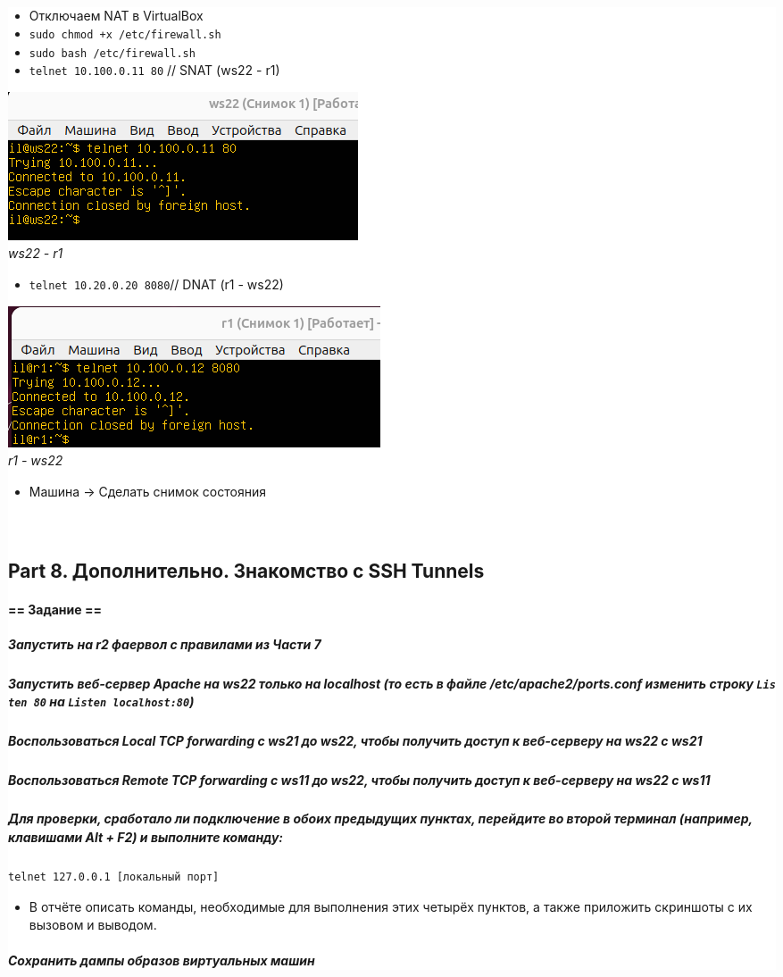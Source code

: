* Отключаем NAT в VirtualBox
* `sudo chmod +x /etc/firewall.sh` 
* `sudo bash /etc/firewall.sh`
* `telnet 10.100.0.11 80` // SNAT (ws22 - r1)

![ws22 - r1](screen/87.png)<br>*ws22 - r1*<br>

* `telnet 10.20.0.20 8080`// DNAT (r1 - ws22)

![r1 - ws22](screen/88.png)<br>*r1 - ws22*<br>

* Машина -> Сделать снимок состояния

<br>

## Part 8. Дополнительно. Знакомство с **SSH Tunnels**

**== Задание ==**

##### Запустить на r2 фаервол с правилами из Части 7
##### Запустить веб-сервер **Apache** на ws22 только на localhost (то есть в файле */etc/apache2/ports.conf* изменить строку `Listen 80` на `Listen localhost:80`)
##### Воспользоваться *Local TCP forwarding* с ws21 до ws22, чтобы получить доступ к веб-серверу на ws22 с ws21
##### Воспользоваться *Remote TCP forwarding* c ws11 до ws22, чтобы получить доступ к веб-серверу на ws22 с ws11
##### Для проверки, сработало ли подключение в обоих предыдущих пунктах, перейдите во второй терминал (например, клавишами Alt + F2) и выполните команду:
`telnet 127.0.0.1 [локальный порт]`
- В отчёте описать команды, необходимые для выполнения этих четырёх пунктов, а также приложить скриншоты с их вызовом и выводом.
##### Сохранить дампы образов виртуальных машин
